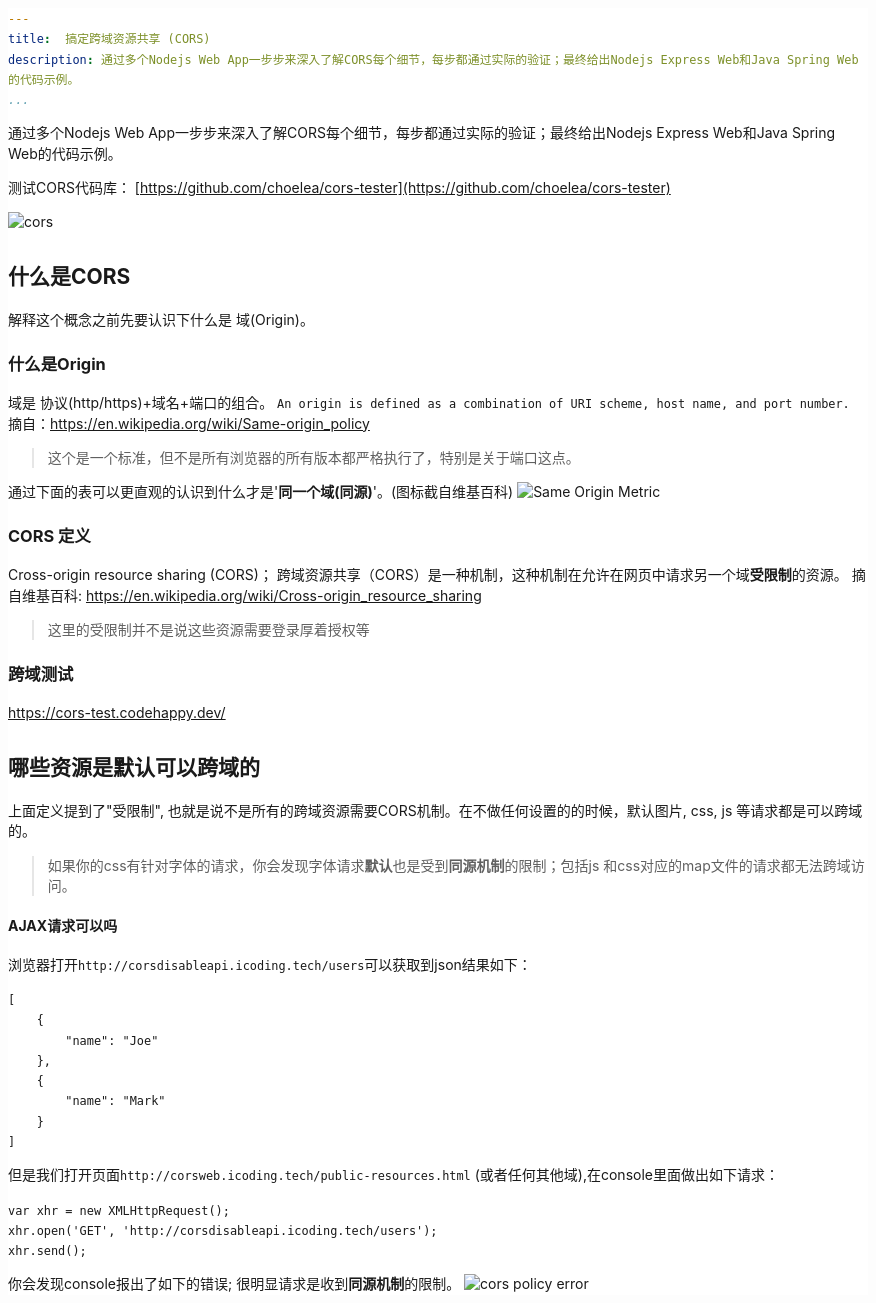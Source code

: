 ```yaml
---
title:  搞定跨域资源共享 (CORS)
description: 通过多个Nodejs Web App一步步来深入了解CORS每个细节，每步都通过实际的验证；最终给出Nodejs Express Web和Java Spring Web的代码示例。
...
```


通过多个Nodejs Web App一步步来深入了解CORS每个细节，每步都通过实际的验证；最终给出Nodejs Express Web和Java Spring Web的代码示例。

测试CORS代码库：  [https://github.com/choelea/cors-tester](https://github.com/choelea/cors-tester)

![cors](http://tech.icoding.tech/Web-Applications-Technologies/cors-font-request.png)
## 什么是CORS
解释这个概念之前先要认识下什么是 域(Origin)。
### 什么是Origin 
域是 协议(http/https)+域名+端口的组合。 `An origin is defined as a combination of URI scheme, host name, and port number. `摘自：https://en.wikipedia.org/wiki/Same-origin_policy

>这个是一个标准，但不是所有浏览器的所有版本都严格执行了，特别是关于端口这点。

通过下面的表可以更直观的认识到什么才是'**同一个域(同源)**'。(图标截自维基百科)
![Same Origin Metric](http://tech.icoding.tech/Web-Applications-Technologies/same-origin-table.png)

### CORS 定义
Cross-origin resource sharing (CORS)； 跨域资源共享（CORS）是一种机制，这种机制在允许在网页中请求另一个域**受限制**的资源。
摘自维基百科: https://en.wikipedia.org/wiki/Cross-origin_resource_sharing

> 这里的受限制并不是说这些资源需要登录厚着授权等

### 跨域测试

https://cors-test.codehappy.dev/


## 哪些资源是默认可以跨域的
上面定义提到了"受限制", 也就是说不是所有的跨域资源需要CORS机制。在不做任何设置的的时候，默认图片, css, js 等请求都是可以跨域的。
> 如果你的css有针对字体的请求，你会发现字体请求**默认**也是受到**同源机制**的限制；包括js 和css对应的map文件的请求都无法跨域访问。

#### AJAX请求可以吗
浏览器打开`http://corsdisableapi.icoding.tech/users`可以获取到json结果如下：
```
[
    {
        "name": "Joe"
    },
    {
        "name": "Mark"
    }
]
```
但是我们打开页面`http://corsweb.icoding.tech/public-resources.html` (或者任何其他域),在console里面做出如下请求：
```
var xhr = new XMLHttpRequest();
xhr.open('GET', 'http://corsdisableapi.icoding.tech/users'); 
xhr.send();
```
你会发现console报出了如下的错误; 很明显请求是收到**同源机制**的限制。
![cors policy error](http://tech.icoding.tech/Web-Applications-Technologies/cors-policy-error.png)

